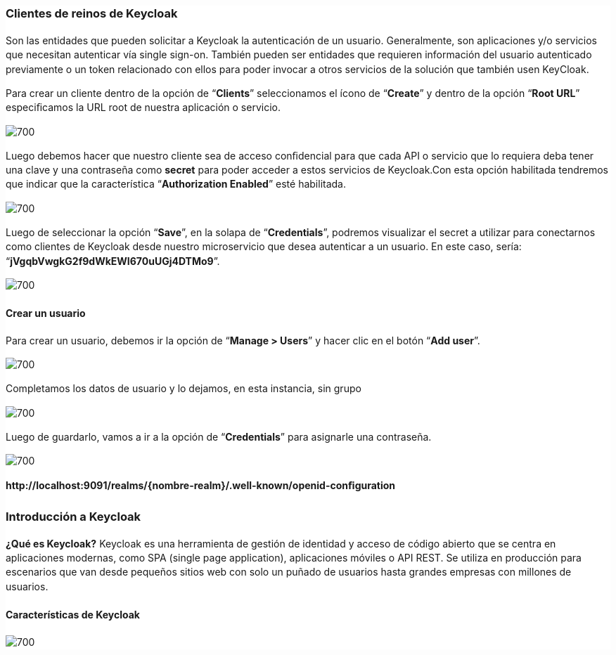 ### Clientes de reinos de Keycloak

Son las entidades que pueden solicitar a Keycloak la autenticación de un usuario. Generalmente, son aplicaciones y/o servicios que necesitan autenticar vía single sign-on.
También pueden ser entidades que requieren información del usuario autenticado previamente o un token relacionado con ellos para poder invocar a otros servicios de la solución que también usen KeyCloak.

Para crear un cliente dentro de la opción de “**Clients**” seleccionamos el ícono de “**Create**” y dentro de la opción “**Root URL**” especiﬁcamos la URL root de nuestra aplicación o servicio.

<img src="./img/ClientesKeycloak/1.png" alt="700" width="700"/>

Luego debemos hacer que nuestro cliente sea de acceso conﬁdencial para que cada API o servicio que lo requiera deba tener una clave y una contraseña como **secret** para poder acceder a estos servicios de Keycloak.Con esta opción habilitada tendremos que indicar que la característica “**Authorization Enabled**” esté habilitada.

<img src="./img/ClientesKeycloak/2.png" alt="700" width="700"/>

Luego de seleccionar la opción “**Save**”, en la solapa de “**Credentials**”, podremos visualizar el secret a utilizar para conectarnos como clientes de Keycloak desde nuestro microservicio que desea autenticar a un usuario. En este caso, sería: “**jVgqbVwgkG2f9dWkEWI670uUGj4DTMo9**”.

<img src="./img/ClientesKeycloak/3.png" alt="700" width="700"/>

#### Crear un usuario

Para crear un usuario, debemos ir la opción de “**Manage > Users**” y hacer clic en el botón “**Add user**”.

<img src="./img/ClientesKeycloak/4.png" alt="700" width="700"/>

Completamos los datos de usuario y lo dejamos, en esta instancia, sin grupo

<img src="./img/ClientesKeycloak/5.png" alt="700" width="700"/>

Luego de guardarlo, vamos a ir a la opción de “**Credentials**” para asignarle una contraseña.

<img src="./img/ClientesKeycloak/6.png" alt="700" width="700"/>

**http://localhost:9091/realms/{nombre-realm}/.well-known/openid-conﬁguration**

### Introducción a Keycloak

**¿Qué es Keycloak?** Keycloak es una herramienta de gestión de identidad y acceso de código abierto que se centra en aplicaciones modernas, como SPA (single page application), aplicaciones móviles o API REST. Se utiliza en producción para escenarios que van desde pequeños sitios web con solo un puñado de usuarios hasta grandes empresas con millones de usuarios.

#### Características de Keycloak

<img src="./img/caracteristicas-de-keycloack.png" alt="700" width="700"/>
